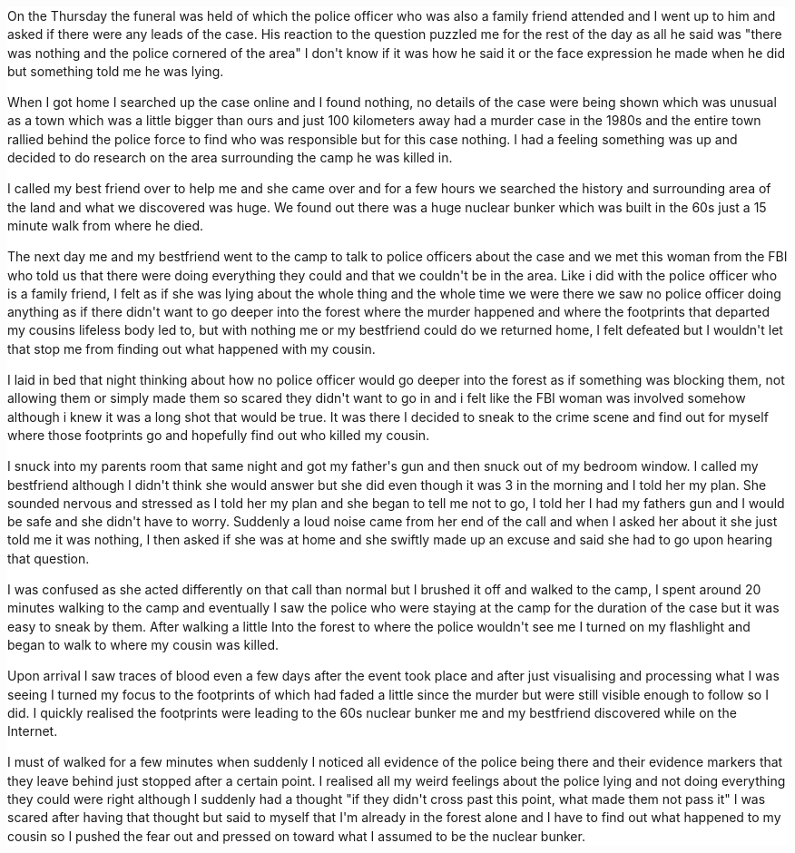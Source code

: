 On the Thursday the funeral was held of which the police officer who was also a family friend attended and I went up to him and asked if there were any leads of the case. His reaction to the question puzzled me for the rest of the day as all he said was "there was nothing and the police cornered of the area" I don't know if it was how he said it or the face expression he made when he did but something told me he was lying.

When I got home I searched up the case online and I found nothing, no details of the case were being shown which was unusual as a town which was a little bigger than ours and just 100 kilometers away had a murder case in the 1980s and the entire town rallied behind the police force to find who was responsible but for this case nothing. I had a feeling something was up and decided to do research on the area surrounding the camp he was killed in.

I called my best friend over to help me and she came over and for a few hours we searched the history and surrounding area of the land and what we discovered was huge. We found out there was a huge nuclear bunker which was built in the 60s just a 15 minute walk from where he died.

The next day me and my bestfriend went to the camp to talk to police officers about the case and we met this woman from the FBI who told us that there were doing everything they could and that we couldn't be in the area. Like i did with the police officer who is a family friend, I felt as if she was lying about the whole thing and the whole time we were there we saw no police officer doing anything as if there didn't want to go deeper into the forest where the murder happened and where the footprints that departed my cousins lifeless body led to, but with nothing me or my bestfriend could do we returned home, I felt defeated but I wouldn't let that stop me from finding out what happened with my cousin.

I laid in bed that night thinking about how no police officer would go deeper into the forest as if something was blocking them, not allowing them or simply made them so scared they didn't want to go in and i felt like the FBI woman was involved somehow although i knew it was a long shot that would be true. It was there I decided to sneak to the crime scene and find out for myself where those footprints go and hopefully find out who killed my cousin.

I snuck into my parents room that same night and got my father's gun and then snuck out of my bedroom window. I called my bestfriend although I didn't think she would answer but she did even though it was 3 in the morning and I told her my plan. She sounded nervous and stressed as I told her my plan and she began to tell me not to go, I told her I had my fathers gun and I would be safe and she didn't have to worry. Suddenly a loud noise came from her end of the call and when I asked her about it she just told me it was nothing, I then asked if she was at home and she swiftly made up an excuse and said she had to go upon hearing that question.

I was confused as she acted differently on that call than normal but I brushed it off and walked to the camp, I spent around 20 minutes walking to the camp and eventually I saw the police who were staying at the camp for the duration of the case but it was easy to sneak by them. After walking a little Into the forest to where the police wouldn't see me  I turned on my flashlight and began to walk to where my cousin was killed.

Upon arrival I saw traces of blood even a few days after the event took place and after just visualising and processing what I was seeing I turned my focus to the footprints of which had faded a little since the murder but were still visible enough to follow so I did. I quickly realised the footprints were leading to the 60s nuclear bunker me and my bestfriend discovered while on the Internet. 

I must of walked for a few minutes when suddenly I noticed all evidence of the police being there and their evidence markers that they leave behind just stopped after a certain point. I realised all my weird feelings about the police lying and not doing everything they could were right although I suddenly had a thought "if they didn't cross past this point, what made them not pass it" I was scared after having that thought but said to myself that I'm already in the forest alone and I have to find out what happened to my cousin so I pushed the fear out and pressed on toward what I assumed to be the nuclear bunker. 
